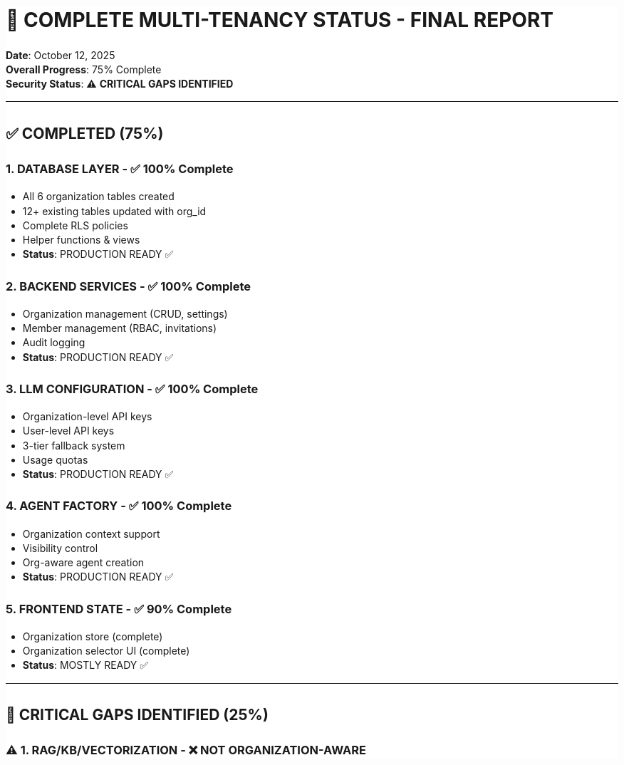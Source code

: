 # 🏢 **COMPLETE MULTI-TENANCY STATUS - FINAL REPORT**

**Date**: October 12, 2025  
**Overall Progress**: 75% Complete  
**Security Status**: ⚠️ **CRITICAL GAPS IDENTIFIED**

---

## ✅ **COMPLETED (75%)**

### **1. DATABASE LAYER** - ✅ **100% Complete**
- All 6 organization tables created
- 12+ existing tables updated with org_id
- Complete RLS policies
- Helper functions & views
- **Status**: PRODUCTION READY ✅

### **2. BACKEND SERVICES** - ✅ **100% Complete**
- Organization management (CRUD, settings)
- Member management (RBAC, invitations)
- Audit logging
- **Status**: PRODUCTION READY ✅

### **3. LLM CONFIGURATION** - ✅ **100% Complete**
- Organization-level API keys
- User-level API keys
- 3-tier fallback system
- Usage quotas
- **Status**: PRODUCTION READY ✅

### **4. AGENT FACTORY** - ✅ **100% Complete**
- Organization context support
- Visibility control
- Org-aware agent creation
- **Status**: PRODUCTION READY ✅

### **5. FRONTEND STATE** - ✅ **90% Complete**
- Organization store (complete)
- Organization selector UI (complete)
- **Status**: MOSTLY READY ✅

---

## 🚨 **CRITICAL GAPS IDENTIFIED (25%)**

### **⚠️ 1. RAG/KB/VECTORIZATION** - ❌ **NOT ORGANIZATION-AWARE**

